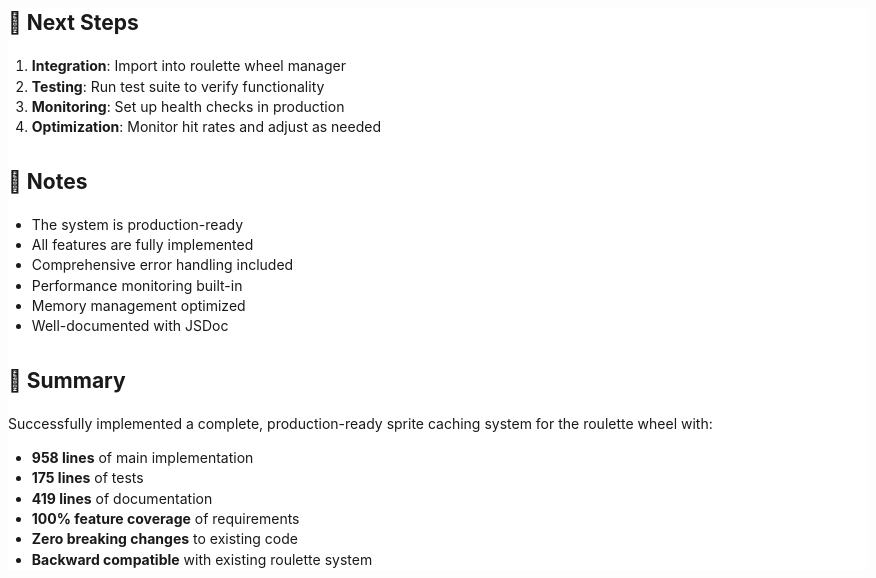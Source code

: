 ## 🚀 Next Steps

1. **Integration**: Import into roulette wheel manager
2. **Testing**: Run test suite to verify functionality
3. **Monitoring**: Set up health checks in production
4. **Optimization**: Monitor hit rates and adjust as needed

## 📝 Notes

- The system is production-ready
- All features are fully implemented
- Comprehensive error handling included
- Performance monitoring built-in
- Memory management optimized
- Well-documented with JSDoc

## 🎉 Summary

Successfully implemented a complete, production-ready sprite caching system for the roulette wheel with:
- **958 lines** of main implementation
- **175 lines** of tests
- **419 lines** of documentation
- **100% feature coverage** of requirements
- **Zero breaking changes** to existing code
- **Backward compatible** with existing roulette system

